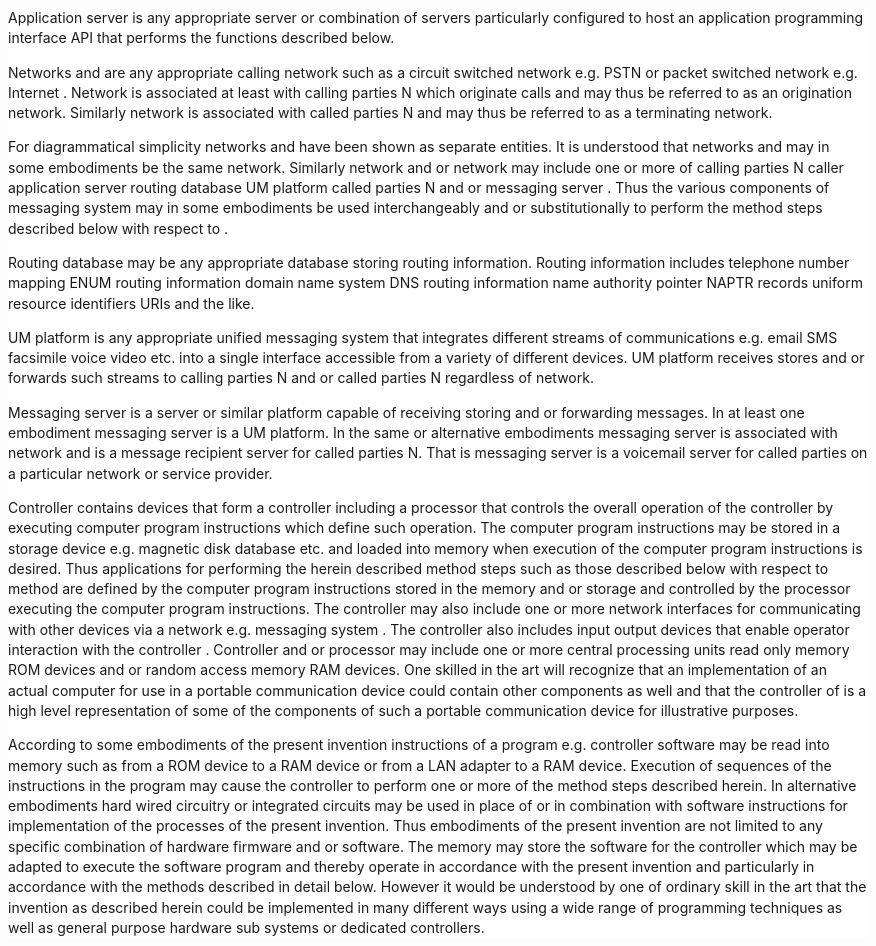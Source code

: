 Application server is any appropriate server or combination of servers particularly configured to host an application programming interface API that performs the functions described below.

Networks and are any appropriate calling network such as a circuit switched network e.g. PSTN or packet switched network e.g. Internet . Network is associated at least with calling parties N which originate calls and may thus be referred to as an origination network. Similarly network is associated with called parties N and may thus be referred to as a terminating network.

For diagrammatical simplicity networks and have been shown as separate entities. It is understood that networks and may in some embodiments be the same network. Similarly network and or network may include one or more of calling parties N caller application server routing database UM platform called parties N and or messaging server . Thus the various components of messaging system may in some embodiments be used interchangeably and or substitutionally to perform the method steps described below with respect to .

Routing database may be any appropriate database storing routing information. Routing information includes telephone number mapping ENUM routing information domain name system DNS routing information name authority pointer NAPTR records uniform resource identifiers URIs and the like.

UM platform is any appropriate unified messaging system that integrates different streams of communications e.g. email SMS facsimile voice video etc. into a single interface accessible from a variety of different devices. UM platform receives stores and or forwards such streams to calling parties N and or called parties N regardless of network.

Messaging server is a server or similar platform capable of receiving storing and or forwarding messages. In at least one embodiment messaging server is a UM platform. In the same or alternative embodiments messaging server is associated with network and is a message recipient server for called parties N. That is messaging server is a voicemail server for called parties on a particular network or service provider.

Controller contains devices that form a controller including a processor that controls the overall operation of the controller by executing computer program instructions which define such operation. The computer program instructions may be stored in a storage device e.g. magnetic disk database etc. and loaded into memory when execution of the computer program instructions is desired. Thus applications for performing the herein described method steps such as those described below with respect to method are defined by the computer program instructions stored in the memory and or storage and controlled by the processor executing the computer program instructions. The controller may also include one or more network interfaces for communicating with other devices via a network e.g. messaging system . The controller also includes input output devices that enable operator interaction with the controller . Controller and or processor may include one or more central processing units read only memory ROM devices and or random access memory RAM devices. One skilled in the art will recognize that an implementation of an actual computer for use in a portable communication device could contain other components as well and that the controller of is a high level representation of some of the components of such a portable communication device for illustrative purposes.

According to some embodiments of the present invention instructions of a program e.g. controller software may be read into memory such as from a ROM device to a RAM device or from a LAN adapter to a RAM device. Execution of sequences of the instructions in the program may cause the controller to perform one or more of the method steps described herein. In alternative embodiments hard wired circuitry or integrated circuits may be used in place of or in combination with software instructions for implementation of the processes of the present invention. Thus embodiments of the present invention are not limited to any specific combination of hardware firmware and or software. The memory may store the software for the controller which may be adapted to execute the software program and thereby operate in accordance with the present invention and particularly in accordance with the methods described in detail below. However it would be understood by one of ordinary skill in the art that the invention as described herein could be implemented in many different ways using a wide range of programming techniques as well as general purpose hardware sub systems or dedicated controllers.
